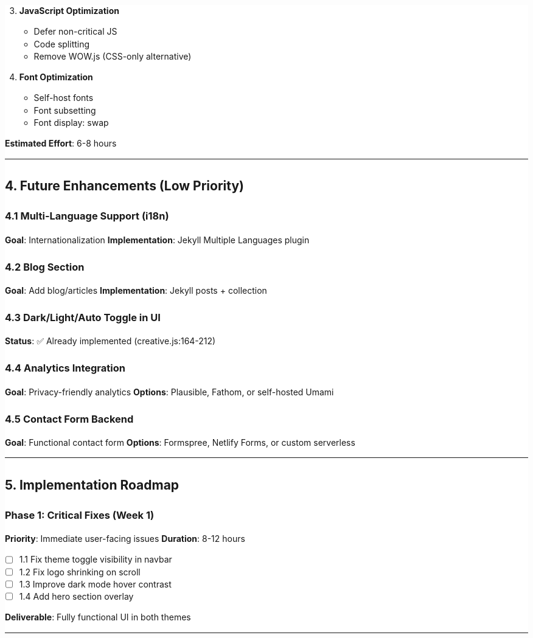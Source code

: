 3. **JavaScript Optimization**
   - Defer non-critical JS
   - Code splitting
   - Remove WOW.js (CSS-only alternative)

4. **Font Optimization**
   - Self-host fonts
   - Font subsetting
   - Font display: swap

**Estimated Effort**: 6-8 hours

---

## 4. Future Enhancements (Low Priority)

### 4.1 Multi-Language Support (i18n)
**Goal**: Internationalization
**Implementation**: Jekyll Multiple Languages plugin

### 4.2 Blog Section
**Goal**: Add blog/articles
**Implementation**: Jekyll posts + collection

### 4.3 Dark/Light/Auto Toggle in UI
**Status**: ✅ Already implemented (creative.js:164-212)

### 4.4 Analytics Integration
**Goal**: Privacy-friendly analytics
**Options**: Plausible, Fathom, or self-hosted Umami

### 4.5 Contact Form Backend
**Goal**: Functional contact form
**Options**: Formspree, Netlify Forms, or custom serverless

---

## 5. Implementation Roadmap

### Phase 1: Critical Fixes (Week 1)
**Priority**: Immediate user-facing issues
**Duration**: 8-12 hours

- [ ] 1.1 Fix theme toggle visibility in navbar
- [ ] 1.2 Fix logo shrinking on scroll
- [ ] 1.3 Improve dark mode hover contrast
- [ ] 1.4 Add hero section overlay

**Deliverable**: Fully functional UI in both themes

---
